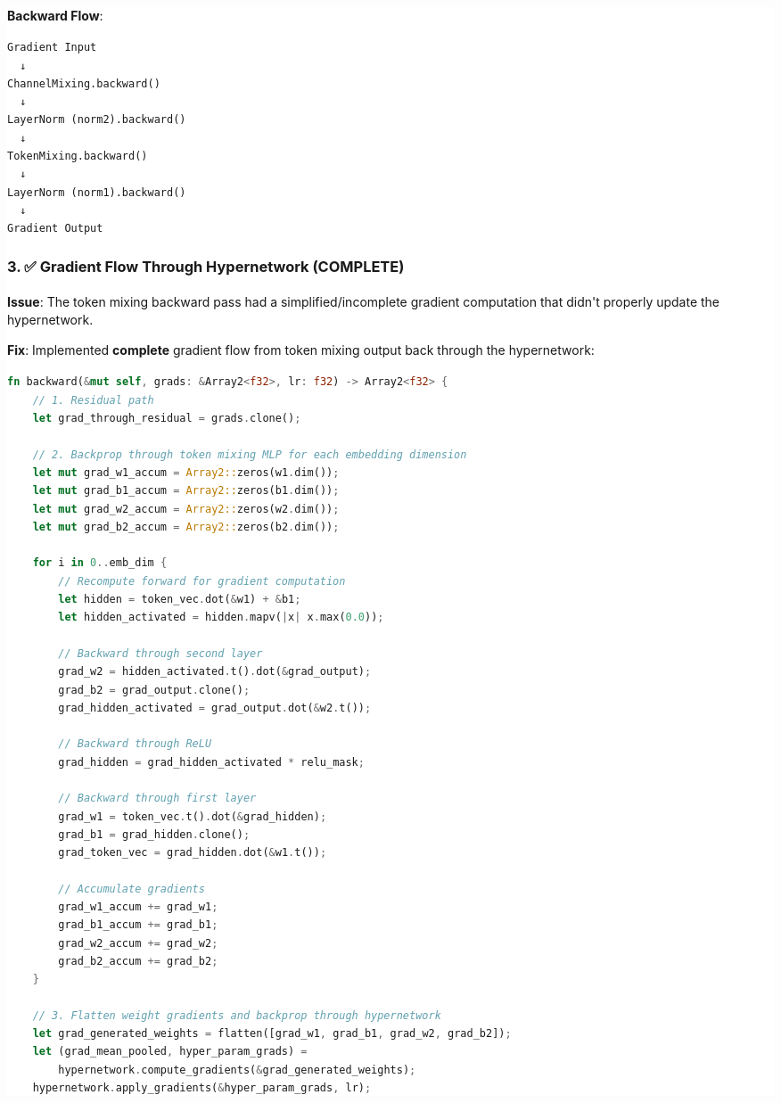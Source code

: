 **Backward Flow**:
```
Gradient Input
  ↓
ChannelMixing.backward()
  ↓
LayerNorm (norm2).backward()
  ↓
TokenMixing.backward()
  ↓
LayerNorm (norm1).backward()
  ↓
Gradient Output
```

### 3. ✅ Gradient Flow Through Hypernetwork (COMPLETE)

**Issue**: The token mixing backward pass had a simplified/incomplete gradient computation that didn't properly update the hypernetwork.

**Fix**: Implemented **complete** gradient flow from token mixing output back through the hypernetwork:

```rust
fn backward(&mut self, grads: &Array2<f32>, lr: f32) -> Array2<f32> {
    // 1. Residual path
    let grad_through_residual = grads.clone();

    // 2. Backprop through token mixing MLP for each embedding dimension
    let mut grad_w1_accum = Array2::zeros(w1.dim());
    let mut grad_b1_accum = Array2::zeros(b1.dim());
    let mut grad_w2_accum = Array2::zeros(w2.dim());
    let mut grad_b2_accum = Array2::zeros(b2.dim());

    for i in 0..emb_dim {
        // Recompute forward for gradient computation
        let hidden = token_vec.dot(&w1) + &b1;
        let hidden_activated = hidden.mapv(|x| x.max(0.0));

        // Backward through second layer
        grad_w2 = hidden_activated.t().dot(&grad_output);
        grad_b2 = grad_output.clone();
        grad_hidden_activated = grad_output.dot(&w2.t());

        // Backward through ReLU
        grad_hidden = grad_hidden_activated * relu_mask;

        // Backward through first layer
        grad_w1 = token_vec.t().dot(&grad_hidden);
        grad_b1 = grad_hidden.clone();
        grad_token_vec = grad_hidden.dot(&w1.t());

        // Accumulate gradients
        grad_w1_accum += grad_w1;
        grad_b1_accum += grad_b1;
        grad_w2_accum += grad_w2;
        grad_b2_accum += grad_b2;
    }

    // 3. Flatten weight gradients and backprop through hypernetwork
    let grad_generated_weights = flatten([grad_w1, grad_b1, grad_w2, grad_b2]);
    let (grad_mean_pooled, hyper_param_grads) =
        hypernetwork.compute_gradients(&grad_generated_weights);
    hypernetwork.apply_gradients(&hyper_param_grads, lr);

```